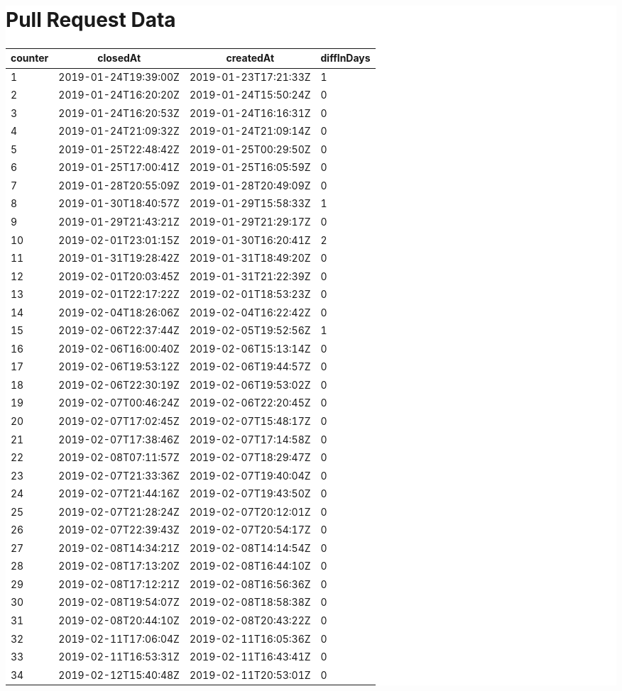 # Pull Request Data 

| counter | closedAt | createdAt | diffInDays |
| ------- | -------- | --------- | ---------- |
| 1 | 2019-01-24T19:39:00Z | 2019-01-23T17:21:33Z | 1 |
| 2 | 2019-01-24T16:20:20Z | 2019-01-24T15:50:24Z | 0 |
| 3 | 2019-01-24T16:20:53Z | 2019-01-24T16:16:31Z | 0 |
| 4 | 2019-01-24T21:09:32Z | 2019-01-24T21:09:14Z | 0 |
| 5 | 2019-01-25T22:48:42Z | 2019-01-25T00:29:50Z | 0 |
| 6 | 2019-01-25T17:00:41Z | 2019-01-25T16:05:59Z | 0 |
| 7 | 2019-01-28T20:55:09Z | 2019-01-28T20:49:09Z | 0 |
| 8 | 2019-01-30T18:40:57Z | 2019-01-29T15:58:33Z | 1 |
| 9 | 2019-01-29T21:43:21Z | 2019-01-29T21:29:17Z | 0 |
| 10 | 2019-02-01T23:01:15Z | 2019-01-30T16:20:41Z | 2 |
| 11 | 2019-01-31T19:28:42Z | 2019-01-31T18:49:20Z | 0 |
| 12 | 2019-02-01T20:03:45Z | 2019-01-31T21:22:39Z | 0 |
| 13 | 2019-02-01T22:17:22Z | 2019-02-01T18:53:23Z | 0 |
| 14 | 2019-02-04T18:26:06Z | 2019-02-04T16:22:42Z | 0 |
| 15 | 2019-02-06T22:37:44Z | 2019-02-05T19:52:56Z | 1 |
| 16 | 2019-02-06T16:00:40Z | 2019-02-06T15:13:14Z | 0 |
| 17 | 2019-02-06T19:53:12Z | 2019-02-06T19:44:57Z | 0 |
| 18 | 2019-02-06T22:30:19Z | 2019-02-06T19:53:02Z | 0 |
| 19 | 2019-02-07T00:46:24Z | 2019-02-06T22:20:45Z | 0 |
| 20 | 2019-02-07T17:02:45Z | 2019-02-07T15:48:17Z | 0 |
| 21 | 2019-02-07T17:38:46Z | 2019-02-07T17:14:58Z | 0 |
| 22 | 2019-02-08T07:11:57Z | 2019-02-07T18:29:47Z | 0 |
| 23 | 2019-02-07T21:33:36Z | 2019-02-07T19:40:04Z | 0 |
| 24 | 2019-02-07T21:44:16Z | 2019-02-07T19:43:50Z | 0 |
| 25 | 2019-02-07T21:28:24Z | 2019-02-07T20:12:01Z | 0 |
| 26 | 2019-02-07T22:39:43Z | 2019-02-07T20:54:17Z | 0 |
| 27 | 2019-02-08T14:34:21Z | 2019-02-08T14:14:54Z | 0 |
| 28 | 2019-02-08T17:13:20Z | 2019-02-08T16:44:10Z | 0 |
| 29 | 2019-02-08T17:12:21Z | 2019-02-08T16:56:36Z | 0 |
| 30 | 2019-02-08T19:54:07Z | 2019-02-08T18:58:38Z | 0 |
| 31 | 2019-02-08T20:44:10Z | 2019-02-08T20:43:22Z | 0 |
| 32 | 2019-02-11T17:06:04Z | 2019-02-11T16:05:36Z | 0 |
| 33 | 2019-02-11T16:53:31Z | 2019-02-11T16:43:41Z | 0 |
| 34 | 2019-02-12T15:40:48Z | 2019-02-11T20:53:01Z | 0 |